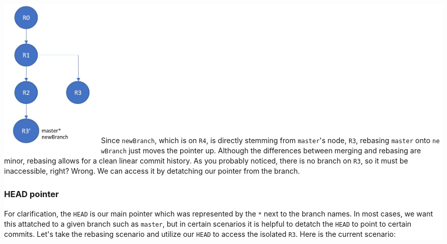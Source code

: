 <img src="https://github.com/mliao95/MShistory/blob/master/Images/10.JPG" align="left" height="280" width="190" ><br><br>
<br>
<br>
<br>
<br>
<br>
<br>
<br>
<br>
<br>
<br>

Since `newBranch`, which is on `R4`, is directly stemming from `master`'s node, `R3`, rebasing `master` onto `newBranch` just moves the pointer up.  Although the differences between merging and rebasing are minor, rebasing allows for a clean linear commit history.  As you probably noticed, there is no branch on `R3`, so it must be inaccessible, right?  Wrong.  We can access it by detatching our pointer from the branch.

### HEAD pointer

For clarification, the `HEAD` is our main pointer which was represented by the `*` next to the branch names.  In most cases, we want this attatched to a given branch such as `master`, but in certain scenarios it is helpful to detatch the `HEAD` to point to certain commits.  Let's take the rebasing scenario and utilize our `HEAD` to access the isolated `R3`.  Here is the current scenario:
